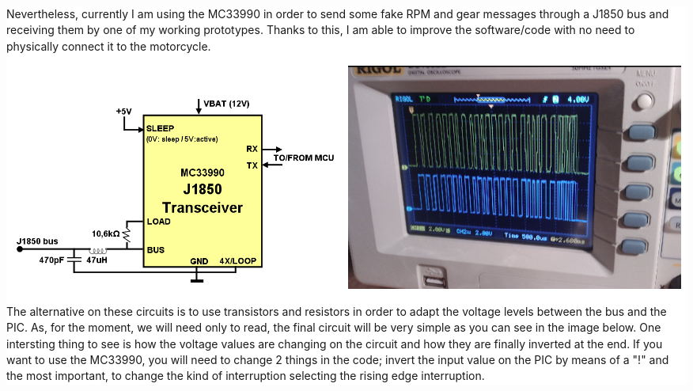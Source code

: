 Nevertheless, currently I am using the MC33990 in order to send some fake RPM and gear messages through a J1850 bus and receiving them by one of my working prototypes. Thanks to this, I am able to improve the software/code with no need to physically connect it to the motorcycle.<br>
<center>
<img style="display:inline" src="/images/Part7/MC33990_sch.PNG" width="49%" alt="MC33990 Diagram Source: Momex.cat" title="Diagram MC33990">
<img style="display:inline" src="/images/Part7/MC33990_osc.png" width="49%" alt="Signal shape on MC33990 Source: Momex.cat" title="Signal shape MC33990">
</center>

The alternative on these circuits is to use transistors and resistors in order to adapt the voltage levels between the bus and the PIC. As, for the moment, we will need only to read, the final circuit will be very simple as you can see in the image below. One intersting thing to see is how the voltage values are changing on the circuit and how they are finally inverted at the end. If you want to use the MC33990, you will need to change 2 things in the code; invert the input value on the PIC by means of a "!" and the most important, to change the kind of interruption selecting the rising edge interruption.
<center>